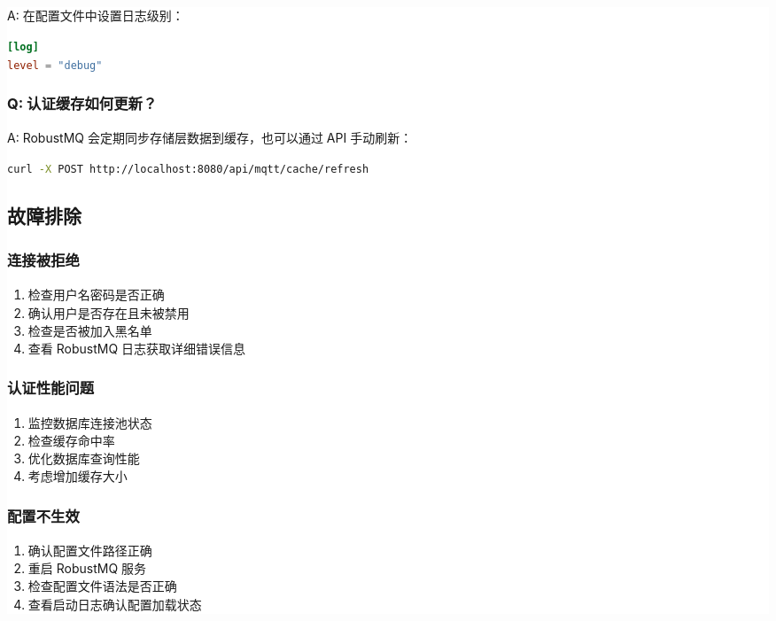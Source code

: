 A: 在配置文件中设置日志级别：

```toml
[log]
level = "debug"
```

### Q: 认证缓存如何更新？

A: RobustMQ 会定期同步存储层数据到缓存，也可以通过 API 手动刷新：

```bash
curl -X POST http://localhost:8080/api/mqtt/cache/refresh
```

## 故障排除

### 连接被拒绝

1. 检查用户名密码是否正确
2. 确认用户是否存在且未被禁用
3. 检查是否被加入黑名单
4. 查看 RobustMQ 日志获取详细错误信息

### 认证性能问题

1. 监控数据库连接池状态
2. 检查缓存命中率
3. 优化数据库查询性能
4. 考虑增加缓存大小

### 配置不生效

1. 确认配置文件路径正确
2. 重启 RobustMQ 服务
3. 检查配置文件语法是否正确
4. 查看启动日志确认配置加载状态
